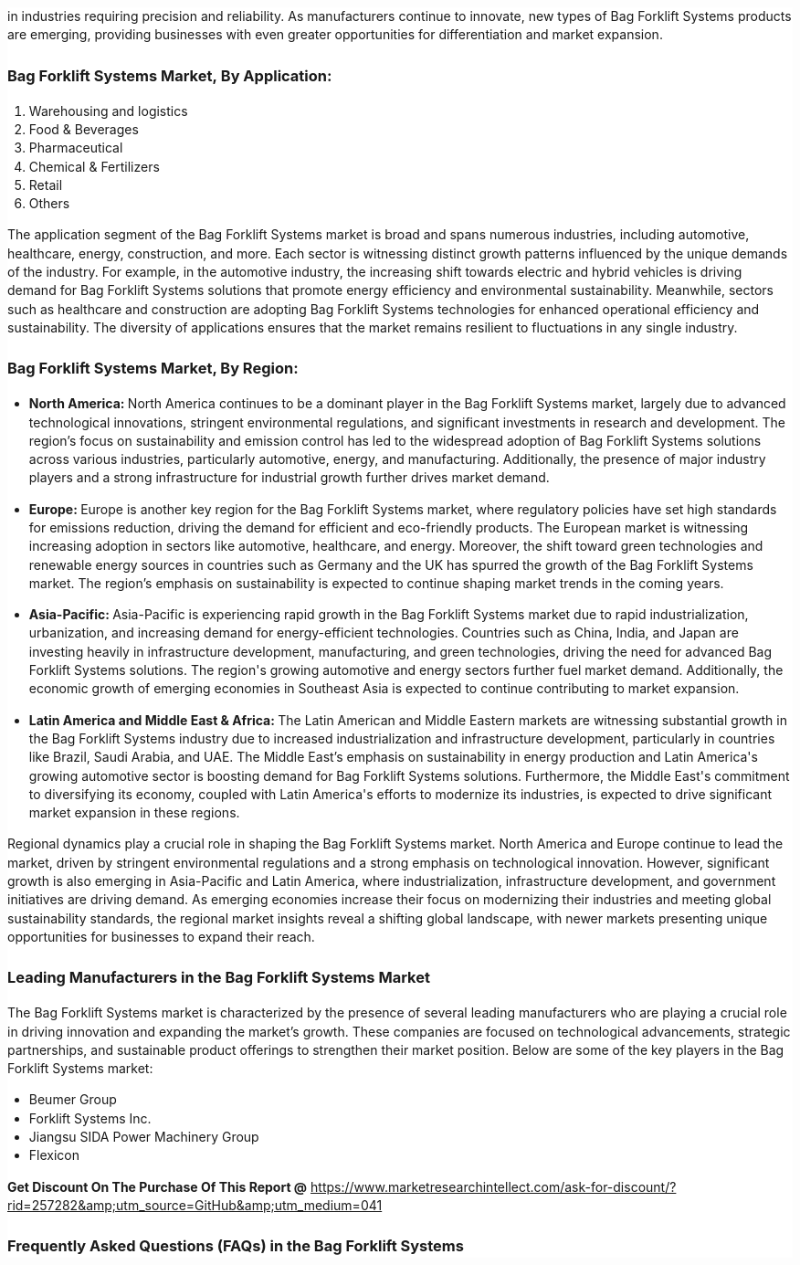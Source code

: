 in industries requiring precision and reliability. As manufacturers continue to innovate, new types of Bag Forklift Systems products are emerging, providing businesses with even greater opportunities for differentiation and market expansion.</p><h3>Bag Forklift Systems Market,&nbsp;By Application:</h3><ol><li>Warehousing and logistics<li> Food & Beverages<li> Pharmaceutical<li> Chemical & Fertilizers<li> Retail<li> Others</li></ol><p>The application segment of the Bag Forklift Systems market is broad and spans numerous industries, including automotive, healthcare, energy, construction, and more. Each sector is witnessing distinct growth patterns influenced by the unique demands of the industry. For example, in the automotive industry, the increasing shift towards electric and hybrid vehicles is driving demand for Bag Forklift Systems solutions that promote energy efficiency and environmental sustainability. Meanwhile, sectors such as healthcare and construction are adopting Bag Forklift Systems technologies for enhanced operational efficiency and sustainability. The diversity of applications ensures that the market remains resilient to fluctuations in any single industry.</p><h3>Bag Forklift Systems Market, By Region:</h3><ul><li><p><strong>North America:&nbsp;</strong>North America continues to be a dominant player in the Bag Forklift Systems market, largely due to advanced technological innovations, stringent environmental regulations, and significant investments in research and development. The region&rsquo;s focus on sustainability and emission control has led to the widespread adoption of Bag Forklift Systems solutions across various industries, particularly automotive, energy, and manufacturing. Additionally, the presence of major industry players and a strong infrastructure for industrial growth further drives market demand.</p></li><li><p><strong><strong>Europe:&nbsp;</strong></strong>Europe is another key region for the Bag Forklift Systems market, where regulatory policies have set high standards for emissions reduction, driving the demand for efficient and eco-friendly products. The European market is witnessing increasing adoption in sectors like automotive, healthcare, and energy. Moreover, the shift toward green technologies and renewable energy sources in countries such as Germany and the UK has spurred the growth of the Bag Forklift Systems market. The region&rsquo;s emphasis on sustainability is expected to continue shaping market trends in the coming years.</p></li><li><p><strong><strong>Asia-Pacific:&nbsp;</strong></strong>Asia-Pacific is experiencing rapid growth in the Bag Forklift Systems market due to rapid industrialization, urbanization, and increasing demand for energy-efficient technologies. Countries such as China, India, and Japan are investing heavily in infrastructure development, manufacturing, and green technologies, driving the need for advanced Bag Forklift Systems solutions. The region's growing automotive and energy sectors further fuel market demand. Additionally, the economic growth of emerging economies in Southeast Asia is expected to continue contributing to market expansion.</p></li><li><p><strong><strong>Latin America and Middle East &amp; Africa:&nbsp;</strong></strong>The Latin American and Middle Eastern markets are witnessing substantial growth in the Bag Forklift Systems industry due to increased industrialization and infrastructure development, particularly in countries like Brazil, Saudi Arabia, and UAE. The Middle East&rsquo;s emphasis on sustainability in energy production and Latin America's growing automotive sector is boosting demand for Bag Forklift Systems solutions. Furthermore, the Middle East's commitment to diversifying its economy, coupled with Latin America's efforts to modernize its industries, is expected to drive significant market expansion in these regions.</p></li></ul><p>Regional dynamics play a crucial role in shaping the Bag Forklift Systems market. North America and Europe continue to lead the market, driven by stringent environmental regulations and a strong emphasis on technological innovation. However, significant growth is also emerging in Asia-Pacific and Latin America, where industrialization, infrastructure development, and government initiatives are driving demand. As emerging economies increase their focus on modernizing their industries and meeting global sustainability standards, the regional market insights reveal a shifting global landscape, with newer markets presenting unique opportunities for businesses to expand their reach.</p><h3><strong>Leading Manufacturers in the Bag Forklift Systems Market</strong></h3><p>The Bag Forklift Systems market is characterized by the presence of several leading manufacturers who are playing a crucial role in driving innovation and expanding the market&rsquo;s growth. These companies are focused on technological advancements, strategic partnerships, and sustainable product offerings to strengthen their market position. Below are some of the key players in the Bag Forklift Systems market:</p></div><div class="article-main__content" data-test-id="publishing-text-block"><ul><li><span class="">Beumer Group<li> Forklift Systems Inc.<li> Jiangsu SIDA Power Machinery Group<li> Flexicon</span></li></ul></div><div class="article-main__content" data-test-id="publishing-text-block"><p><span class="font-[700]"><strong>Get Discount On The Purchase Of This Report @</strong> <a href="https://www.marketresearchintellect.com/ask-for-discount/?rid=257282&amp;utm_source=GitHub&amp;utm_medium=041" data-fr-linked="true">https://www.marketresearchintellect.com/ask-for-discount/?rid=257282&amp;utm_source=GitHub&amp;utm_medium=041</a></span></p></div><div class="article-main__content" data-test-id="publishing-text-block"><h3><strong>Frequently Asked Questions (FAQs) in the Bag Forklift Systems